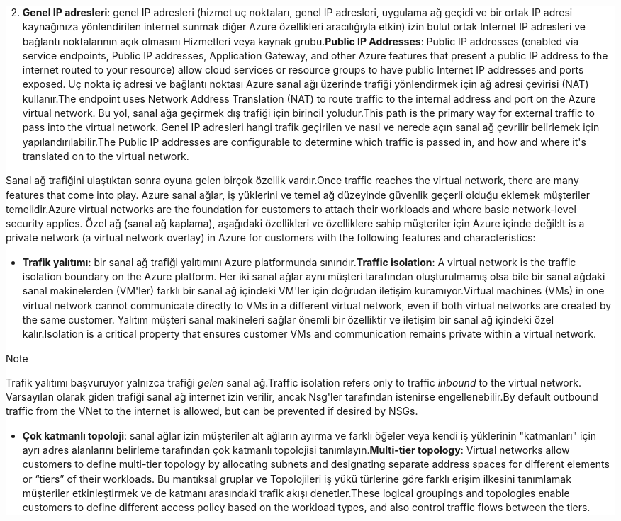 2.  <span data-ttu-id="8d4e8-184">**Genel IP adresleri**: genel IP adresleri (hizmet uç noktaları, genel IP adresleri, uygulama ağ geçidi ve bir ortak IP adresi kaynağınıza yönlendirilen internet sunmak diğer Azure özellikleri aracılığıyla etkin) izin bulut ortak Internet IP adresleri ve bağlantı noktalarının açık olmasını Hizmetleri veya kaynak grubu.</span><span class="sxs-lookup"><span data-stu-id="8d4e8-184">**Public IP Addresses**: Public IP addresses (enabled via service endpoints, Public IP addresses, Application Gateway, and other Azure features that present a public IP address to the internet routed to your resource) allow cloud services or resource groups to have public Internet IP addresses and ports exposed.</span></span> <span data-ttu-id="8d4e8-185">Uç nokta iç adresi ve bağlantı noktası Azure sanal ağı üzerinde trafiği yönlendirmek için ağ adresi çevirisi (NAT) kullanır.</span><span class="sxs-lookup"><span data-stu-id="8d4e8-185">The endpoint uses Network Address Translation (NAT) to route traffic to the internal address and port on the Azure virtual network.</span></span> <span data-ttu-id="8d4e8-186">Bu yol, sanal ağa geçirmek dış trafiği için birincil yoludur.</span><span class="sxs-lookup"><span data-stu-id="8d4e8-186">This path is the primary way for external traffic to pass into the virtual network.</span></span> <span data-ttu-id="8d4e8-187">Genel IP adresleri hangi trafik geçirilen ve nasıl ve nerede açın sanal ağ çevrilir belirlemek için yapılandırılabilir.</span><span class="sxs-lookup"><span data-stu-id="8d4e8-187">The Public IP addresses are configurable to determine which traffic is passed in, and how and where it's translated on to the virtual network.</span></span>

<span data-ttu-id="8d4e8-188">Sanal ağ trafiğini ulaştıktan sonra oyuna gelen birçok özellik vardır.</span><span class="sxs-lookup"><span data-stu-id="8d4e8-188">Once traffic reaches the virtual network, there are many features that come into play.</span></span> <span data-ttu-id="8d4e8-189">Azure sanal ağlar, iş yüklerini ve temel ağ düzeyinde güvenlik geçerli olduğu eklemek müşteriler temelidir.</span><span class="sxs-lookup"><span data-stu-id="8d4e8-189">Azure virtual networks are the foundation for customers to attach their workloads and where basic network-level security applies.</span></span> <span data-ttu-id="8d4e8-190">Özel ağ (sanal ağ kaplama), aşağıdaki özellikleri ve özelliklere sahip müşteriler için Azure içinde değil:</span><span class="sxs-lookup"><span data-stu-id="8d4e8-190">It is a private network (a virtual network overlay) in Azure for customers with the following features and characteristics:</span></span>

* <span data-ttu-id="8d4e8-191">**Trafik yalıtımı**: bir sanal ağ trafiği yalıtımını Azure platformunda sınırıdır.</span><span class="sxs-lookup"><span data-stu-id="8d4e8-191">**Traffic isolation**: A virtual network is the traffic isolation boundary on the Azure platform.</span></span> <span data-ttu-id="8d4e8-192">Her iki sanal ağlar aynı müşteri tarafından oluşturulmamış olsa bile bir sanal ağdaki sanal makinelerden (VM'ler) farklı bir sanal ağ içindeki VM'ler için doğrudan iletişim kuramıyor.</span><span class="sxs-lookup"><span data-stu-id="8d4e8-192">Virtual machines (VMs) in one virtual network cannot communicate directly to VMs in a different virtual network, even if both virtual networks are created by the same customer.</span></span> <span data-ttu-id="8d4e8-193">Yalıtım müşteri sanal makineleri sağlar önemli bir özelliktir ve iletişim bir sanal ağ içindeki özel kalır.</span><span class="sxs-lookup"><span data-stu-id="8d4e8-193">Isolation is a critical property that ensures customer VMs and communication remains private within a virtual network.</span></span>

>[!NOTE]
><span data-ttu-id="8d4e8-194">Trafik yalıtımı başvuruyor yalnızca trafiği *gelen* sanal ağ.</span><span class="sxs-lookup"><span data-stu-id="8d4e8-194">Traffic isolation refers only to traffic *inbound* to the virtual network.</span></span> <span data-ttu-id="8d4e8-195">Varsayılan olarak giden trafiği sanal ağ internet izin verilir, ancak Nsg'ler tarafından istenirse engellenebilir.</span><span class="sxs-lookup"><span data-stu-id="8d4e8-195">By default outbound traffic from the VNet to the internet is allowed, but can be prevented if desired by NSGs.</span></span>
>
>

* <span data-ttu-id="8d4e8-196">**Çok katmanlı topoloji**: sanal ağlar izin müşteriler alt ağların ayırma ve farklı öğeler veya kendi iş yüklerinin "katmanları" için ayrı adres alanlarını belirleme tarafından çok katmanlı topolojisi tanımlayın.</span><span class="sxs-lookup"><span data-stu-id="8d4e8-196">**Multi-tier topology**: Virtual networks allow customers to define multi-tier topology by allocating subnets and designating separate address spaces for different elements or “tiers” of their workloads.</span></span> <span data-ttu-id="8d4e8-197">Bu mantıksal gruplar ve Topolojileri iş yükü türlerine göre farklı erişim ilkesini tanımlamak müşteriler etkinleştirmek ve de katmanı arasındaki trafik akışı denetler.</span><span class="sxs-lookup"><span data-stu-id="8d4e8-197">These logical groupings and topologies enable customers to define different access policy based on the workload types, and also control traffic flows between the tiers.</span></span>